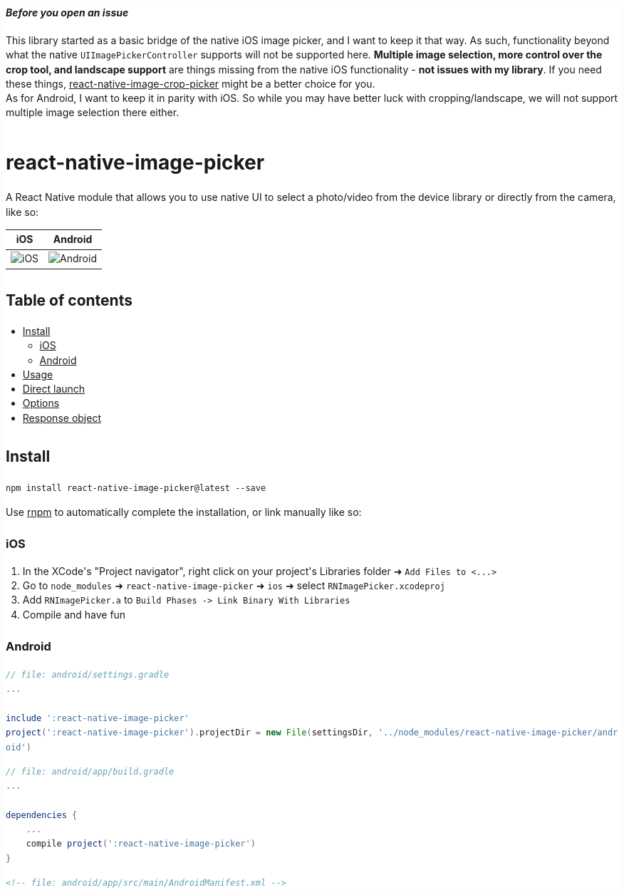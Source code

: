#### _Before you open an issue_
This library started as a basic bridge of the native iOS image picker, and I want to keep it that way. As such, functionality beyond what the native `UIImagePickerController` supports will not be supported here. **Multiple image selection, more control over the crop tool, and landscape support** are things missing from the native iOS functionality - **not issues with my library**. If you need these things, [react-native-image-crop-picker](https://github.com/ivpusic/react-native-image-crop-picker) might be a better choice for you.    
As for Android, I want to keep it in parity with iOS. So while you may have better luck with cropping/landscape, we will not support multiple image selection there either.

# react-native-image-picker
A React Native module that allows you to use native UI to select a photo/video from the device library or directly from the camera, like so:

iOS | Android
------- | ----
<img title="iOS" src="https://github.com/marcshilling/react-native-image-picker/blob/master/images/ios-image.png"> | <img title="Android" src="https://github.com/marcshilling/react-native-image-picker/blob/master/images/android-image.png">

## Table of contents
- [Install](#install)
  - [iOS](#ios)
  - [Android](#android)
- [Usage](#usage)
- [Direct launch](#directly-launching-the-camera-or-image-library)
- [Options](#options)
- [Response object](#the-response-object)

## Install

`npm install react-native-image-picker@latest --save`

Use [rnpm](https://github.com/rnpm/rnpm) to automatically complete the installation, or link manually like so:

### iOS

1. In the XCode's "Project navigator", right click on your project's Libraries folder ➜ `Add Files to <...>`
2. Go to `node_modules` ➜ `react-native-image-picker` ➜ `ios` ➜ select `RNImagePicker.xcodeproj`
3. Add `RNImagePicker.a` to `Build Phases -> Link Binary With Libraries`
4. Compile and have fun

### Android
```gradle
// file: android/settings.gradle
...

include ':react-native-image-picker'
project(':react-native-image-picker').projectDir = new File(settingsDir, '../node_modules/react-native-image-picker/android')
```
```gradle
// file: android/app/build.gradle
...

dependencies {
    ...
    compile project(':react-native-image-picker')
}
```
```xml
<!-- file: android/app/src/main/AndroidManifest.xml -->
```